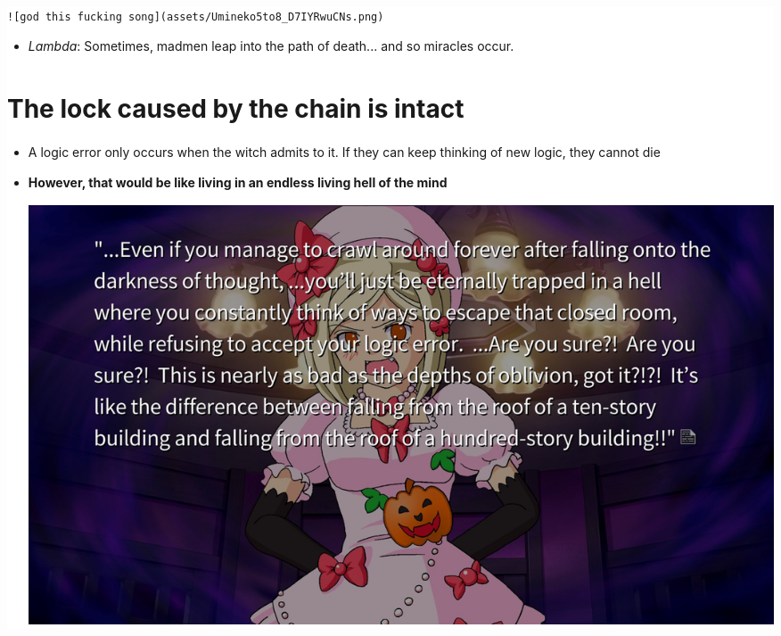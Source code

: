     ![god this fucking song](assets/Umineko5to8_D7IYRwuCNs.png)

-   _Lambda_: Sometimes, madmen leap into the path of death... and so miracles occur.

# The lock caused by the chain is intact

-   A logic error only occurs when the witch admits to it. If they can keep thinking of new logic, they cannot die
-   **However, that would be like living in an endless living hell of the mind**

    ![the ange callback](assets/Umineko5to8_xt3NjRgUMe.jpg)
